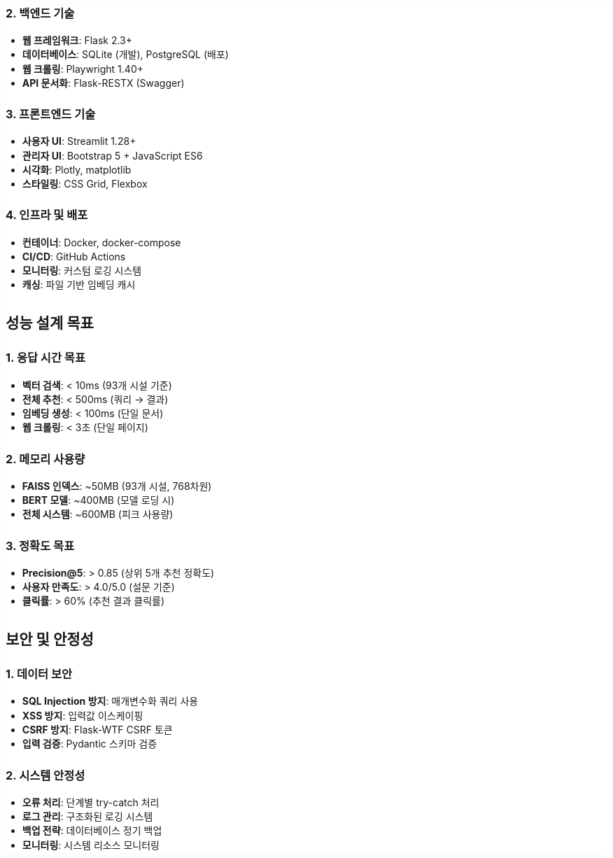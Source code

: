 ### 2. 백엔드 기술
- **웹 프레임워크**: Flask 2.3+
- **데이터베이스**: SQLite (개발), PostgreSQL (배포)
- **웹 크롤링**: Playwright 1.40+
- **API 문서화**: Flask-RESTX (Swagger)

### 3. 프론트엔드 기술
- **사용자 UI**: Streamlit 1.28+
- **관리자 UI**: Bootstrap 5 + JavaScript ES6
- **시각화**: Plotly, matplotlib
- **스타일링**: CSS Grid, Flexbox

### 4. 인프라 및 배포
- **컨테이너**: Docker, docker-compose
- **CI/CD**: GitHub Actions
- **모니터링**: 커스텀 로깅 시스템
- **캐싱**: 파일 기반 임베딩 캐시

## 성능 설계 목표

### 1. 응답 시간 목표
- **벡터 검색**: < 10ms (93개 시설 기준)
- **전체 추천**: < 500ms (쿼리 → 결과)
- **임베딩 생성**: < 100ms (단일 문서)
- **웹 크롤링**: < 3초 (단일 페이지)

### 2. 메모리 사용량
- **FAISS 인덱스**: ~50MB (93개 시설, 768차원)
- **BERT 모델**: ~400MB (모델 로딩 시)
- **전체 시스템**: ~600MB (피크 사용량)

### 3. 정확도 목표
- **Precision@5**: > 0.85 (상위 5개 추천 정확도)
- **사용자 만족도**: > 4.0/5.0 (설문 기준)
- **클릭률**: > 60% (추천 결과 클릭률)

## 보안 및 안정성

### 1. 데이터 보안
- **SQL Injection 방지**: 매개변수화 쿼리 사용
- **XSS 방지**: 입력값 이스케이핑
- **CSRF 방지**: Flask-WTF CSRF 토큰
- **입력 검증**: Pydantic 스키마 검증

### 2. 시스템 안정성
- **오류 처리**: 단계별 try-catch 처리
- **로그 관리**: 구조화된 로깅 시스템
- **백업 전략**: 데이터베이스 정기 백업
- **모니터링**: 시스템 리소스 모니터링
